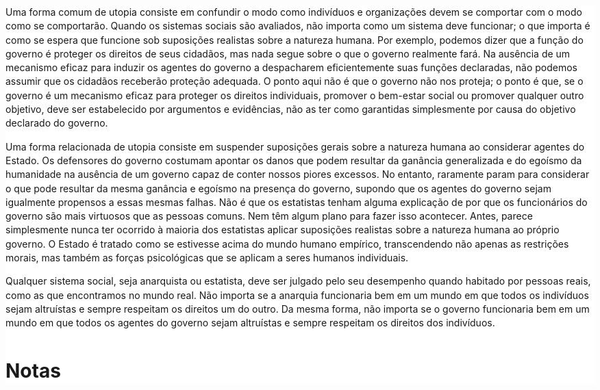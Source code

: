 Uma forma comum de utopia consiste em confundir o modo como indivíduos e organizações devem se comportar com o modo como se comportarão. Quando os sistemas sociais são avaliados, não importa como um sistema deve funcionar; o que importa é como se espera que funcione sob suposições realistas sobre a natureza humana. Por exemplo, podemos dizer que a função do governo é proteger os direitos de seus cidadãos, mas nada segue sobre o que o governo realmente fará. Na ausência de um mecanismo eficaz para induzir os agentes do governo a despacharem eficientemente suas funções declaradas, não podemos assumir que os cidadãos receberão proteção adequada. O ponto aqui não é que o governo não nos proteja; o ponto é que, se o governo é um mecanismo eficaz para proteger os direitos individuais, promover o bem-estar social ou promover qualquer outro objetivo, deve ser estabelecido por argumentos e evidências, não as ter como garantidas simplesmente por causa do objetivo declarado do governo.

Uma forma relacionada de utopia consiste em suspender suposições gerais sobre a natureza humana ao considerar agentes do Estado. Os defensores do governo costumam apontar os danos que podem resultar da ganância generalizada e do egoísmo da humanidade na ausência de um governo capaz de conter nossos piores excessos. No entanto, raramente param para considerar o que pode resultar da mesma ganância e egoísmo na presença do governo, supondo que os agentes do governo sejam igualmente propensos a essas mesmas falhas. Não é que os estatistas tenham alguma explicação de por que os funcionários do governo são mais virtuosos que as pessoas comuns. Nem têm algum plano para fazer isso acontecer. Antes, parece simplesmente nunca ter ocorrido à maioria dos estatistas aplicar suposições realistas sobre a natureza humana ao próprio governo. O Estado é tratado como se estivesse acima do mundo humano empírico, transcendendo não apenas as restrições morais, mas também as forças psicológicas que se aplicam a seres humanos individuais.

Qualquer sistema social, seja anarquista ou estatista, deve ser julgado pelo seu desempenho quando habitado por pessoas reais, como as que encontramos no mundo real. Não importa se a anarquia funcionaria bem em um mundo em que todos os indivíduos sejam altruístas e sempre respeitam os direitos um do outro. Da mesma forma, não importa se o governo funcionaria bem em um mundo em que todos os agentes do governo sejam altruístas e sempre respeitam os direitos dos indivíduos.

# Notas

[^1]: Mantenho o ponto dessa forma pela simplicidade de expressão; Não pretendo, no entanto, pressupor o consequencialismo. Nos casos em que os deveres não-consequencialistas se aplicam, o que importa é se uma ação realiza um trabalho melhor para satisfazer os deveres _prima facie_ do que as alternativas disponíveis (ver Ross, 1988, capítulo 2). Por exemplo, se devo cumprir uma promessa depende se minhas alternativas disponíveis violariam deveres mais rigorosos do que o dever de cumpri-la.

[^2]: Courtois et al. 1999, parte 1.

[^3]: Ver Caplan n.d. para discussão de variedades de anarquismo. Para defesas do anarquismo socialista, veja Bakunin 1972; Kropotkin 2002.

[^4]: Ver Tetlock 2005 sobre a dificuldade da previsão política; mas veja também Caplan 2007a para uma defesa qualificada de especialistas políticos.

[^5]: Para uma amostra, ver Tversky e Kahnemann 1986 sobre efeitos de enquadramento; Arkes e Blumer, 1985, sobre a influência dos custos irrecuperáveis; Tversky 1969 sobre preferências intransitivas; e os vários artigos de Kahneman et al. 1982 e Gilovich et al. 2002.

[^6]: Os filósofos geralmente entendem o princípio da caridade como o princípio de que, ao interpretar os outros, é preciso atribuir a eles principalmente crenças verdadeiras (Davidson 1990, 129-30). Na minha opinião, o princípio mais fundamental é que se deve atribuir principalmente crenças racionais a outras pessoas (ver Huemer 2005, 159-61). Contudo, em condições normais, crenças racionais são geralmente verdadeiras, de modo que dois princípios da caridade produzem resultados semelhantes. A ideia discutida no texto vai além disso, atribuindo um nível razoável de conhecimento prático à maioria dos seres humanos.

[^7]: Algumas instituições de caridade afirmam salvar uma vida por US$ 100 doados (http: //www.againstmalaria.com/OneChild.aspx); No entanto, Give Well fornece uma estimativa de US$ 2.000 por vida salva (http://givewell.org/international/top-charities/AMF).

[^8]: National Philanthropic Trust 2011.

[^9]: Em um experimento, Hoffman et al. (1994) deu aos participantes a chance de jogar "o jogo do ditador", no qual um indivíduo tem o poder unilateral de dividir uma soma de dinheiro entre ele e outro indivíduo. Em uma versão cuidadosamente anônima, mais de 60% dos indivíduos ditadores optaram por dar US$ 0 ao outro. No entanto, Hoffman et al. nota que em variações não-anônimas, os indivíduos são um pouco mais generosos.

[^10]: Ver Nações Unidas 2009, tabela [DB5_F1](http://esa.un.org/unpd/wpp2008/
xls_2008/DB05_Mortality_IndicatorsByAge/WPP2008_DB5_F1_DEATHS_
BY_AGE_BOTH_SEXES.XLS)

[^11]: O National Philanthropic Trust (2011) relata que as doações de caridade totalizaram 2,1% do PIB americano em 2009.

[^12]: Algumas pessoas resistem a esse tipo de exemplo, alegando que de algum modo todos esses tipos de comportamento são realmente, no fundo, egoístas. Veja Rachels 2003, capítulo 5, para uma refutação padrão desta reivindicação.

[^13]: American Psychiatric Association 1994, 648. Ver Hare 1993 para um retrato esclarecedor, embora arrepiante, da personalidade psicopática.


[^14]: Friedman (1953) argumenta que um modelo não precisa estar nem um pouco próximo da realidade; precisa apenas ter previsões empíricas corretas. É possível que uma teoria que esteja muito longe da verdade tenha previsões muito precisas (como no caso da astronomia ptolomaica). No entanto, passo Friedman, acredito que é improvável que isso ocorra para as teorias da natureza humana.
[^15]: Marx e Engels 1978, 218.
[^16]: Não é possível transmitir o poder da teoria econômica moderna em um espaço curto. Para uma excelente introdução à microeconomia, consulte o [livro de David Friedman](http://www.daviddfriedman.com/Academic/Price_Theory/PThy_ToC.html) (1990).
[^17]: Ver Huemer "_Why People Are Irrational about Politics_" (n.d.) e Caplan 2007b.
[^18]: Também não está claro quão igualitárias eram realmente as sociedades comunistas no século XX. Vinokur e Ofer (1987, 193) estimam o coeficiente de Gini para a União Soviética em 1973 em 0,31. Para os Estados Unidos, o coeficiente de Gini foi de aproximadamente 0,38. O coeficiente de Gini é uma medida padrão de desigualdade, em que 0 representa igualdade perfeita e 1 representa a desigualdade mais extrema possível (ou seja, uma pessoa está recebendo toda a renda). A experiência de Jamestown discutida no texto representa um comunismo muito mais puro.
[^19]: O argumento no texto é baseado em Schmidtz 2008, Contoski 2010, Wadhwa 2005 e Smith 1986. As citações de Smith são da _Generall Historie of Virginia, New England, and the Summer Iles_, livro 4, originalmente publicado pelo capitão John Smith, em 1624. Smith foi um dos líderes da colônia de 1607 a 1609, quando retornou à Inglaterra.
[^20]: Segundo Smith (1986, 232–3), os nativos interromperam o comércio naquele momento e atacaram a colônia. No entanto, Smith atribui o inverno desastroso, que chama de "tempo de fome", à "falta de providência, indústria e governo, e não à aridez do país, como geralmente se supõe".
[^21]: Smith 1986, 247. Modernizei a ortografia e a pontuação. Smith está parafraseando levemente as palavras do secretário da colônia Hamor (1614, 17).
[^22]: Ver Cowen 2007a para discussão.
[^23]: Heywood 1992, 198; Wolff 1996, pp. 33–4.